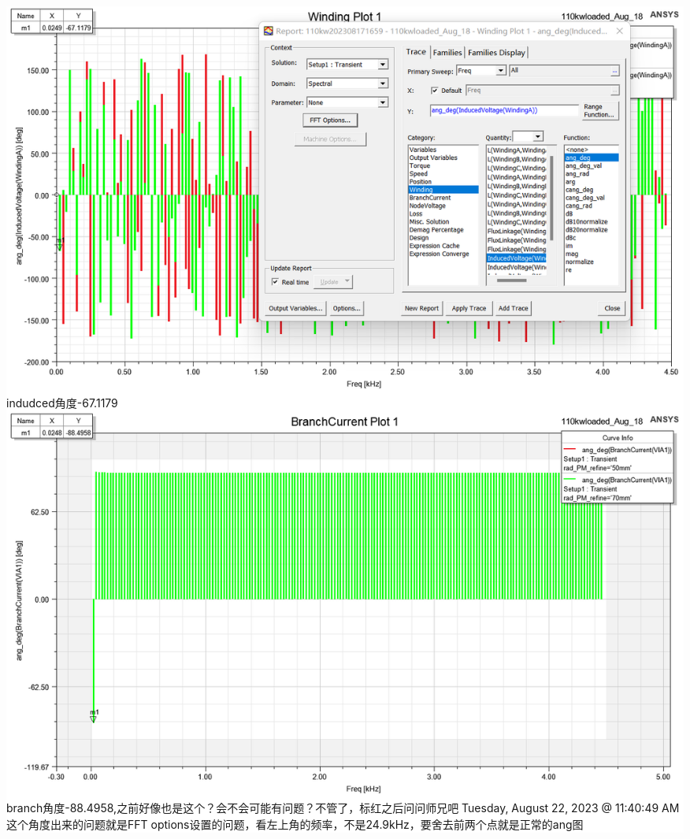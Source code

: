 ![](2023-08-18-17-30-14.png)
indudced角度-67.1179
![](2023-08-18-17-38-24.png)
branch角度-88.4958,之前好像也是这个？会不会可能有问题？不管了，标红之后问问师兄吧
Tuesday, August 22, 2023 @ 11:40:49 AM
这个角度出来的问题就是FFT options设置的问题，看左上角的频率，不是24.9kHz，要舍去前两个点就是正常的ang图